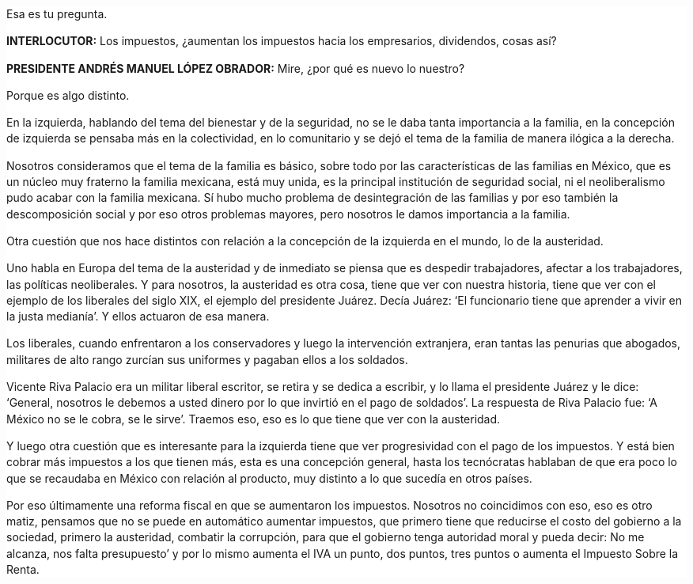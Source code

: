 Esa es tu pregunta.

**INTERLOCUTOR:** Los impuestos, ¿aumentan los impuestos hacia los
empresarios, dividendos, cosas así?

**PRESIDENTE ANDRÉS MANUEL LÓPEZ OBRADOR:** Mire, ¿por qué es nuevo lo
nuestro?

Porque es algo distinto.

En la izquierda, hablando del tema del bienestar y de la seguridad, no se le
daba tanta importancia a la familia, en la concepción de izquierda se pensaba
más en la colectividad, en lo comunitario y se dejó el tema de la familia de
manera ilógica a la derecha.

Nosotros consideramos que el tema de la familia es básico, sobre todo por las
características de las familias en México, que es un núcleo muy fraterno la
familia mexicana, está muy unida, es la principal institución de seguridad
social, ni el neoliberalismo pudo acabar con la familia mexicana. Sí hubo
mucho problema de desintegración de las familias y por eso también la
descomposición social y por eso otros problemas mayores, pero nosotros le
damos importancia a la familia.

Otra cuestión que nos hace distintos con relación a la concepción de la
izquierda en el mundo, lo de la austeridad.

Uno habla en Europa del tema de la austeridad y de inmediato se piensa que es
despedir trabajadores, afectar a los trabajadores, las políticas neoliberales.
Y para nosotros, la austeridad es otra cosa, tiene que ver con nuestra
historia, tiene que ver con el ejemplo de los liberales del siglo XIX, el
ejemplo del presidente Juárez. Decía Juárez: ‘El funcionario tiene que
aprender a vivir en la justa medianía’. Y ellos actuaron de esa manera.

Los liberales, cuando enfrentaron a los conservadores y luego la intervención
extranjera, eran tantas las penurias que abogados, militares de alto rango
zurcían sus uniformes y pagaban ellos a los soldados.

Vicente Riva Palacio era un militar liberal escritor, se retira y se dedica a
escribir, y lo llama el presidente Juárez y le dice: ‘General, nosotros le
debemos a usted dinero por lo que invirtió en el pago de soldados’. La
respuesta de Riva Palacio fue: ‘A México no se le cobra, se le sirve’. Traemos
eso, eso es lo que tiene que ver con la austeridad.

Y luego otra cuestión que es interesante para la izquierda tiene que ver
progresividad con el pago de los impuestos. Y está bien cobrar más impuestos a
los que tienen más, esta es una concepción general, hasta los tecnócratas
hablaban de que era poco lo que se recaudaba en México con relación al
producto, muy distinto a lo que sucedía en otros países.

Por eso últimamente una reforma fiscal en que se aumentaron los impuestos.
Nosotros no coincidimos con eso, eso es otro matiz, pensamos que no se puede
en automático aumentar impuestos, que primero tiene que reducirse el costo del
gobierno a la sociedad, primero la austeridad, combatir la corrupción, para
que el gobierno tenga autoridad moral y pueda decir: No me alcanza, nos falta
presupuesto’ y por lo mismo aumenta el IVA un punto, dos puntos, tres puntos o
aumenta el Impuesto Sobre la Renta.

